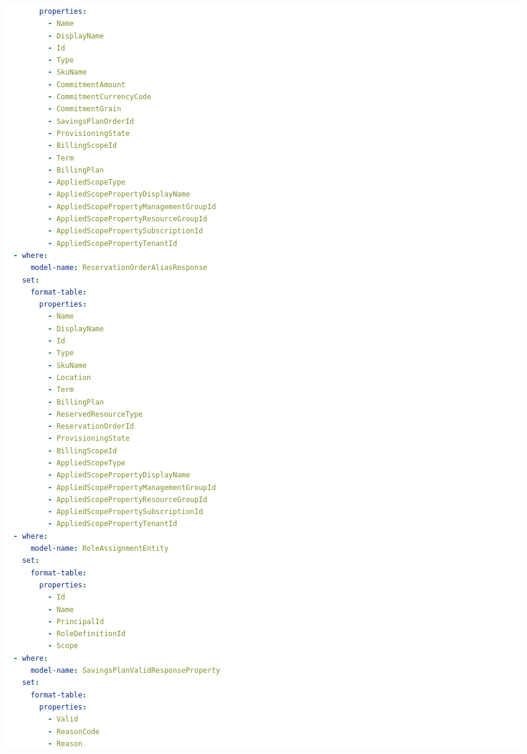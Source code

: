 ``` yaml
        properties:
          - Name
          - DisplayName
          - Id
          - Type
          - SkuName
          - CommitmentAmount
          - CommitmentCurrencyCode
          - CommitmentGrain
          - SavingsPlanOrderId
          - ProvisioningState
          - BillingScopeId
          - Term
          - BillingPlan
          - AppliedScopeType
          - AppliedScopePropertyDisplayName
          - AppliedScopePropertyManagementGroupId
          - AppliedScopePropertyResourceGroupId
          - AppliedScopePropertySubscriptionId
          - AppliedScopePropertyTenantId
  - where:
      model-name: ReservationOrderAliasResponse
    set:
      format-table:
        properties:
          - Name
          - DisplayName
          - Id
          - Type
          - SkuName
          - Location
          - Term
          - BillingPlan
          - ReservedResourceType
          - ReservationOrderId
          - ProvisioningState
          - BillingScopeId
          - AppliedScopeType
          - AppliedScopePropertyDisplayName
          - AppliedScopePropertyManagementGroupId
          - AppliedScopePropertyResourceGroupId
          - AppliedScopePropertySubscriptionId
          - AppliedScopePropertyTenantId
  - where:
      model-name: RoleAssignmentEntity
    set:
      format-table:
        properties:
          - Id
          - Name
          - PrincipalId
          - RoleDefinitionId
          - Scope
  - where:
      model-name: SavingsPlanValidResponseProperty
    set:
      format-table:
        properties:
          - Valid
          - ReasonCode
          - Reason
```
